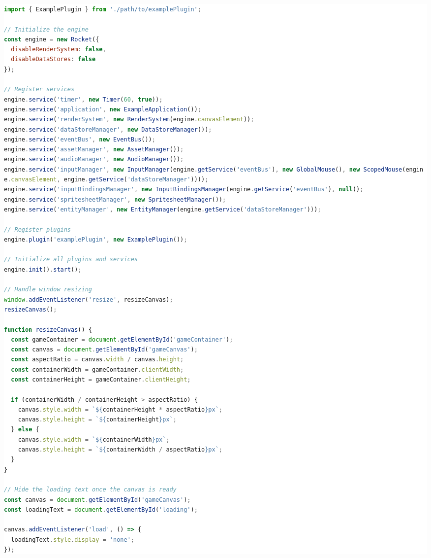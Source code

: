 ```javascript
import { ExamplePlugin } from './path/to/examplePlugin';

// Initialize the engine
const engine = new Rocket({
  disableRenderSystem: false,
  disableDataStores: false
});

// Register services
engine.service('timer', new Timer(60, true));
engine.service('application', new ExampleApplication());
engine.service('renderSystem', new RenderSystem(engine.canvasElement));
engine.service('dataStoreManager', new DataStoreManager());
engine.service('eventBus', new EventBus());
engine.service('assetManager', new AssetManager());
engine.service('audioManager', new AudioManager());
engine.service('inputManager', new InputManager(engine.getService('eventBus'), new GlobalMouse(), new ScopedMouse(engine.canvasElement, engine.getService('dataStoreManager'))));
engine.service('inputBindingsManager', new InputBindingsManager(engine.getService('eventBus'), null));
engine.service('spritesheetManager', new SpritesheetManager());
engine.service('entityManager', new EntityManager(engine.getService('dataStoreManager')));

// Register plugins
engine.plugin('examplePlugin', new ExamplePlugin());

// Initialize all plugins and services
engine.init().start();

// Handle window resizing
window.addEventListener('resize', resizeCanvas);
resizeCanvas();

function resizeCanvas() {
  const gameContainer = document.getElementById('gameContainer');
  const canvas = document.getElementById('gameCanvas');
  const aspectRatio = canvas.width / canvas.height;
  const containerWidth = gameContainer.clientWidth;
  const containerHeight = gameContainer.clientHeight;

  if (containerWidth / containerHeight > aspectRatio) {
    canvas.style.width = `${containerHeight * aspectRatio}px`;
    canvas.style.height = `${containerHeight}px`;
  } else {
    canvas.style.width = `${containerWidth}px`;
    canvas.style.height = `${containerWidth / aspectRatio}px`;
  }
}

// Hide the loading text once the canvas is ready
const canvas = document.getElementById('gameCanvas');
const loadingText = document.getElementById('loading');

canvas.addEventListener('load', () => {
  loadingText.style.display = 'none';
});
```
